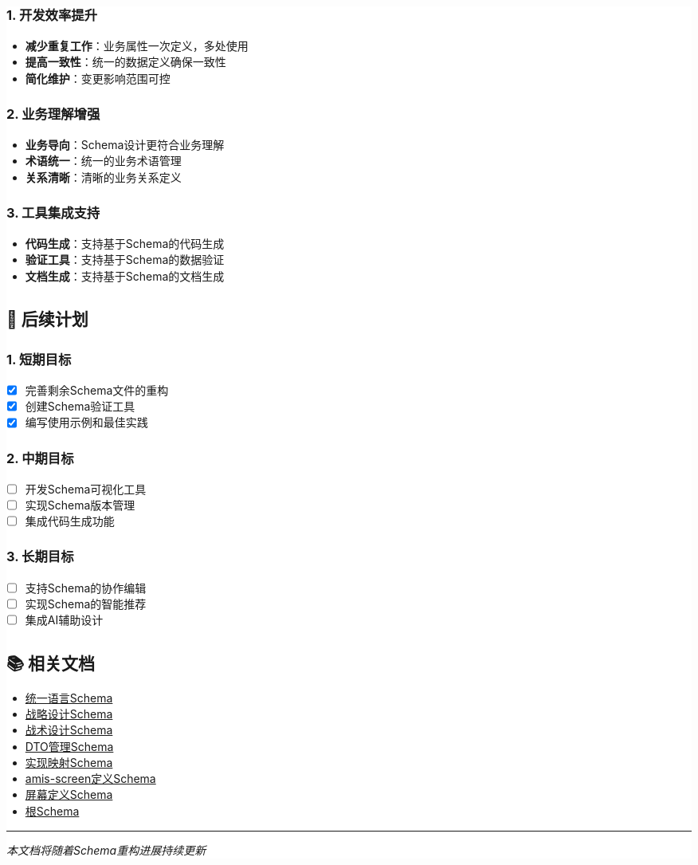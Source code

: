 ### 1. 开发效率提升
- **减少重复工作**：业务属性一次定义，多处使用
- **提高一致性**：统一的数据定义确保一致性
- **简化维护**：变更影响范围可控

### 2. 业务理解增强
- **业务导向**：Schema设计更符合业务理解
- **术语统一**：统一的业务术语管理
- **关系清晰**：清晰的业务关系定义

### 3. 工具集成支持
- **代码生成**：支持基于Schema的代码生成
- **验证工具**：支持基于Schema的数据验证
- **文档生成**：支持基于Schema的文档生成

## 🚀 后续计划

### 1. 短期目标
- [x] 完善剩余Schema文件的重构
- [x] 创建Schema验证工具
- [x] 编写使用示例和最佳实践

### 2. 中期目标
- [ ] 开发Schema可视化工具
- [ ] 实现Schema版本管理
- [ ] 集成代码生成功能

### 3. 长期目标
- [ ] 支持Schema的协作编辑
- [ ] 实现Schema的智能推荐
- [ ] 集成AI辅助设计

## 📚 相关文档

- [统一语言Schema](./ubiquitous-language.schema.json)
- [战略设计Schema](./strategic-design.schema.json)
- [战术设计Schema](./tactical-design.schema.json)
- [DTO管理Schema](./data-transfer-objects.schema.json)
- [实现映射Schema](./implementation-mapping.schema.json)
- [amis-screen定义Schema](./amis-screen-definition.schema.json)
- [屏幕定义Schema](./screen-definition.schema.json)
- [根Schema](./root.schema.json)

---

*本文档将随着Schema重构进展持续更新*
